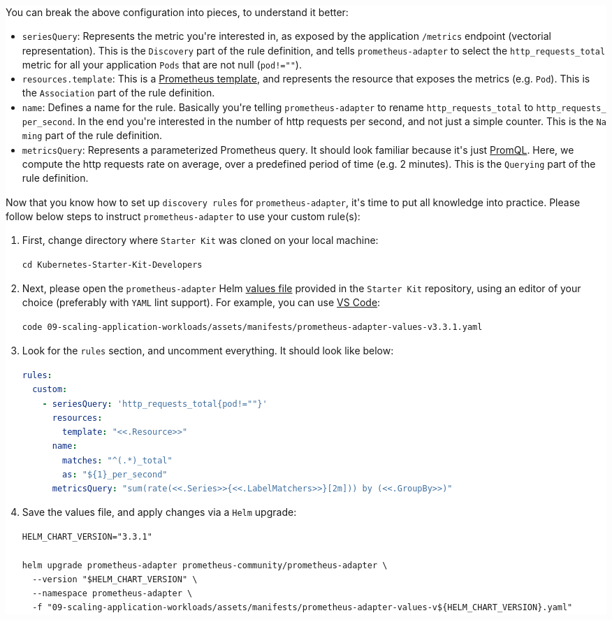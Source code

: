 You can break the above configuration into pieces, to understand it better:

- `seriesQuery`: Represents the metric you're interested in, as exposed by the application `/metrics` endpoint (vectorial representation). This is the `Discovery` part of the rule definition, and tells `prometheus-adapter` to select the `http_requests_total` metric for all your application `Pods` that are not null (`pod!=""`).
- `resources.template`: This is a [Prometheus template](https://prometheus.io/docs/prometheus/latest/configuration/template_reference), and represents the resource that exposes the metrics (e.g. `Pod`). This is the `Association` part of the rule definition.
- `name`: Defines a name for the rule. Basically you're telling `prometheus-adapter` to rename `http_requests_total` to `http_requests_per_second`. In the end you're interested in the number of http requests per second, and not just a simple counter. This is the `Naming` part of the rule definition.
- `metricsQuery`: Represents a parameterized Prometheus query. It should look familiar because it's just [PromQL](https://prometheus.io/docs/prometheus/latest/querying/basics). Here, we compute the http requests rate on average, over a predefined period of time (e.g. 2 minutes). This is the `Querying` part of the rule definition.

Now that you know how to set up `discovery rules` for `prometheus-adapter`, it's time to put all knowledge into practice. Please follow below steps to instruct `prometheus-adapter` to use your custom rule(s):

1. First, change directory where `Starter Kit` was cloned on your local machine:

    ```shell
    cd Kubernetes-Starter-Kit-Developers
    ```

2. Next, please open the `prometheus-adapter` Helm [values file](assets/manifests/prometheus-adapter-values-v3.3.1.yaml) provided in the `Starter Kit` repository, using an editor of your choice (preferably with `YAML` lint support). For example, you can use [VS Code](https://code.visualstudio.com):

    ```shell
    code 09-scaling-application-workloads/assets/manifests/prometheus-adapter-values-v3.3.1.yaml
    ```

3. Look for the `rules` section, and uncomment everything. It should look like below:

    ```yaml
    rules:
      custom:
        - seriesQuery: 'http_requests_total{pod!=""}'
          resources:
            template: "<<.Resource>>"
          name:
            matches: "^(.*)_total"
            as: "${1}_per_second"
          metricsQuery: "sum(rate(<<.Series>>{<<.LabelMatchers>>}[2m])) by (<<.GroupBy>>)"
    ```

4. Save the values file, and apply changes via a `Helm` upgrade:

    ```shell
    HELM_CHART_VERSION="3.3.1"

    helm upgrade prometheus-adapter prometheus-community/prometheus-adapter \
      --version "$HELM_CHART_VERSION" \
      --namespace prometheus-adapter \
      -f "09-scaling-application-workloads/assets/manifests/prometheus-adapter-values-v${HELM_CHART_VERSION}.yaml"
    ```
